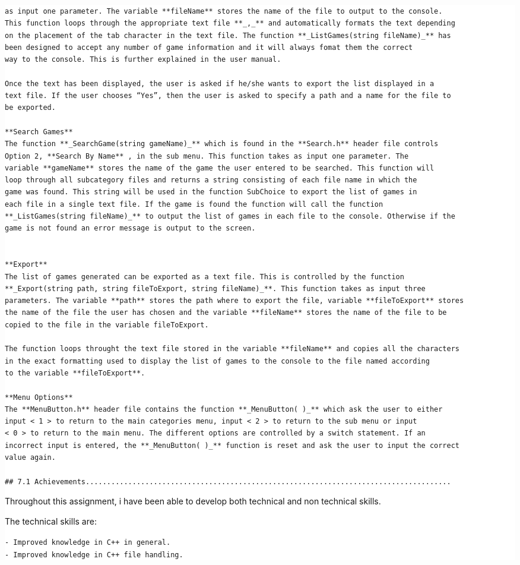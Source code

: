 ```
as input one parameter. The variable **fileName** stores the name of the file to output to the console.
This function loops through the appropriate text file **_,_** and automatically formats the text depending
on the placement of the tab character in the text file. The function **_ListGames(string fileName)_** has
been designed to accept any number of game information and it will always fomat them the correct
way to the console. This is further explained in the user manual.

Once the text has been displayed, the user is asked if he/she wants to export the list displayed in a
text file. If the user chooses “Yes”, then the user is asked to specify a path and a name for the file to
be exported.

**Search Games**
The function **_SearchGame(string gameName)_** which is found in the **Search.h** header file controls
Option 2, **Search By Name** , in the sub menu. This function takes as input one parameter. The
variable **gameName** stores the name of the game the user entered to be searched. This function will
loop through all subcategory files and returns a string consisting of each file name in which the
game was found. This string will be used in the function SubChoice to export the list of games in
each file in a single text file. If the game is found the function will call the function
**_ListGames(string fileName)_** to output the list of games in each file to the console. Otherwise if the
game is not found an error message is output to the screen.


**Export**
The list of games generated can be exported as a text file. This is controlled by the function
**_Export(string path, string fileToExport, string fileName)_**. This function takes as input three
parameters. The variable **path** stores the path where to export the file, variable **fileToExport** stores
the name of the file the user has chosen and the variable **fileName** stores the name of the file to be
copied to the file in the variable fileToExport.

The function loops throught the text file stored in the variable **fileName** and copies all the characters
in the exact formatting used to display the list of games to the console to the file named according
to the variable **fileToExport**.

**Menu Options**
The **MenuButton.h** header file contains the function **_MenuButton( )_** which ask the user to either
input < 1 > to return to the main categories menu, input < 2 > to return to the sub menu or input
< 0 > to return to the main menu. The different options are controlled by a switch statement. If an
incorrect input is entered, the **_MenuButton( )_** function is reset and ask the user to input the correct
value again.

## 7.1 Achievements......................................................................................

```
Throughout this assignment, i have been able to develop both technical and non technical skills.
```
```
The technical skills are:
```
- Improved knowledge in C++ in general.
- Improved knowledge in C++ file handling.
```
